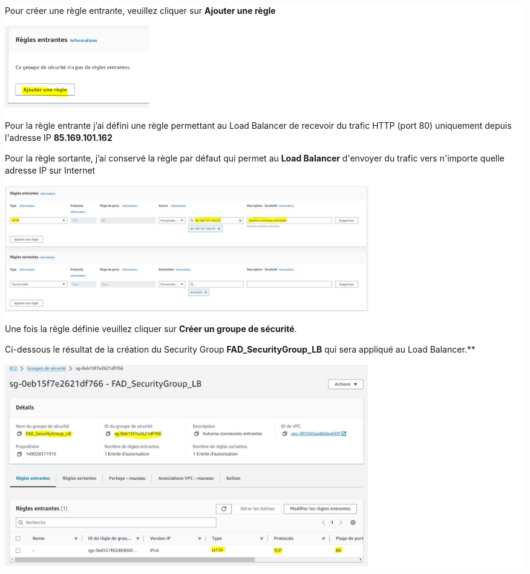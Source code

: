 Pour créer une règle entrante, veuillez cliquer sur **Ajouter une règle**  

![](Aspose.Words.d4cfd996-b808-4673-b3ae-5190f89a34b9.013.png)

Pour la règle entrante j’ai défini une règle permettant au Load Balancer de recevoir du trafic HTTP (port 80) uniquement depuis l'adresse IP **85.169.101.162**  

Pour la règle sortante, j’ai conservé la règle par défaut qui permet au **Load Balancer** d'envoyer du trafic vers n'importe quelle adresse IP sur Internet

![](Aspose.Words.d4cfd996-b808-4673-b3ae-5190f89a34b9.014.jpeg)

Une fois la règle définie veuillez cliquer sur **Créer un groupe de sécurité**. 

Ci-dessous le résultat de la création du Security Group **FAD\_SecurityGroup\_LB** qui sera appliqué au Load Balancer.** 

![](Aspose.Words.d4cfd996-b808-4673-b3ae-5190f89a34b9.015.jpeg)
